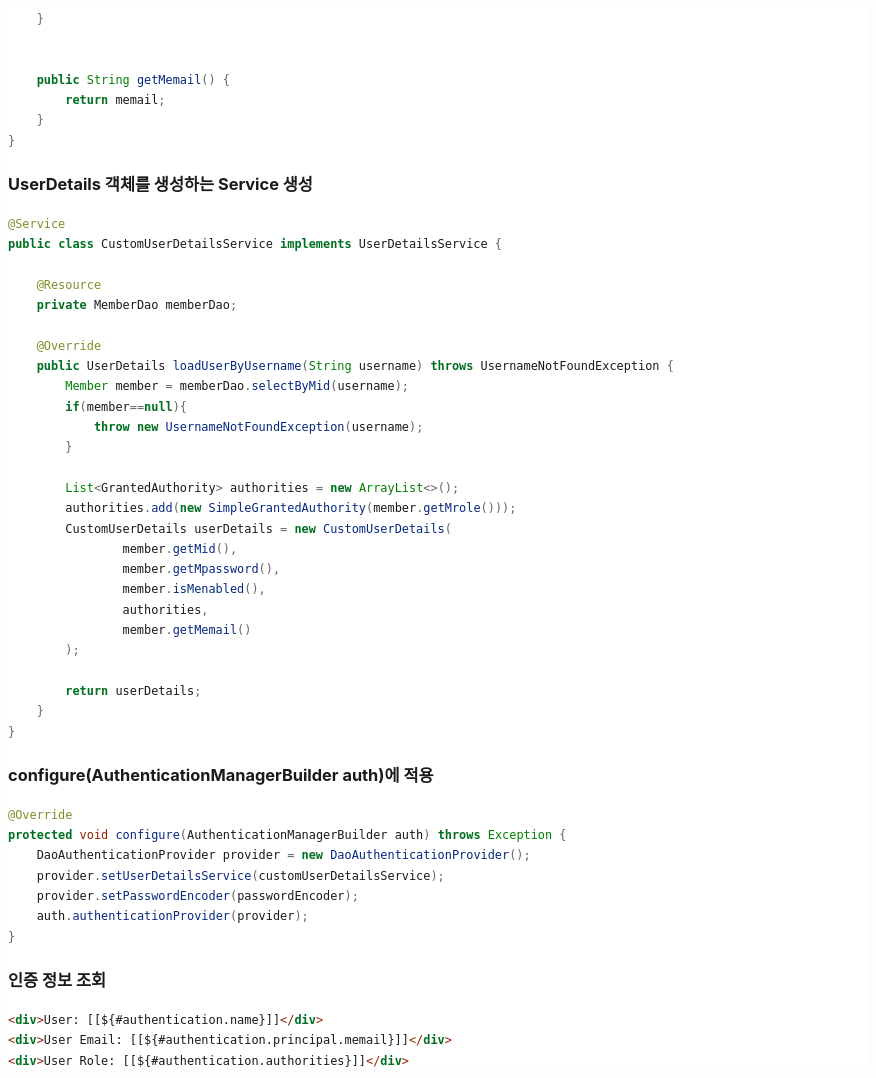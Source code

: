 ```java
	}
	

	public String getMemail() {
		return memail;
	}
}
```

### UserDetails 객체를 생성하는 Service 생성
```java
@Service
public class CustomUserDetailsService implements UserDetailsService {

	@Resource
	private MemberDao memberDao;

	@Override
	public UserDetails loadUserByUsername(String username) throws UsernameNotFoundException {
		Member member = memberDao.selectByMid(username);
		if(member==null){
			throw new UsernameNotFoundException(username);
		}
		
		List<GrantedAuthority> authorities = new ArrayList<>();
		authorities.add(new SimpleGrantedAuthority(member.getMrole()));
		CustomUserDetails userDetails = new CustomUserDetails(
				member.getMid(), 
				member.getMpassword(), 
				member.isMenabled(), 
				authorities, 
				member.getMemail()
		);
		
		return userDetails;
	}
}
```

### configure(AuthenticationManagerBuilder auth)에 적용 
```java
@Override
protected void configure(AuthenticationManagerBuilder auth) throws Exception {
	DaoAuthenticationProvider provider = new DaoAuthenticationProvider();
	provider.setUserDetailsService(customUserDetailsService);
	provider.setPasswordEncoder(passwordEncoder);
	auth.authenticationProvider(provider);
}
```

### 인증 정보 조회
```html
<div>User: [[${#authentication.name}]]</div>
<div>User Email: [[${#authentication.principal.memail}]]</div>
<div>User Role: [[${#authentication.authorities}]]</div>
```